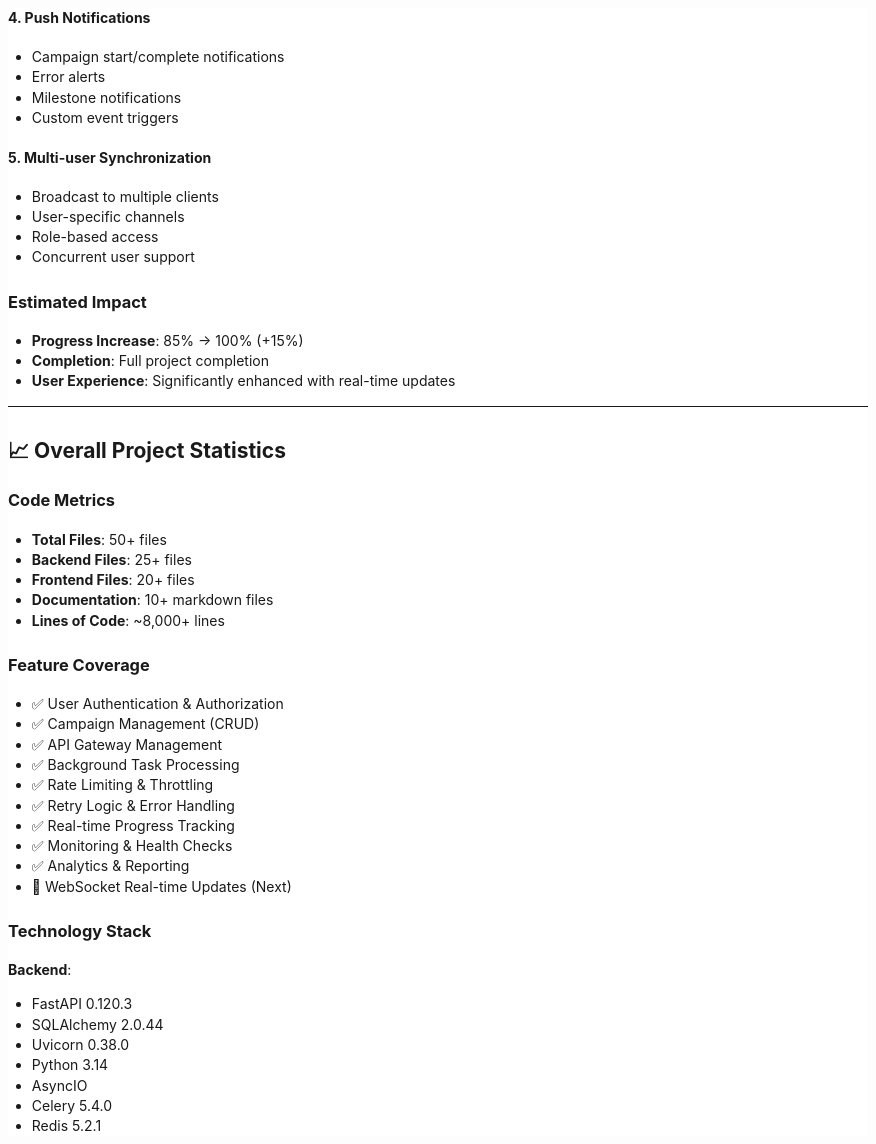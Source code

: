 #### 4. Push Notifications
- Campaign start/complete notifications
- Error alerts
- Milestone notifications
- Custom event triggers

#### 5. Multi-user Synchronization
- Broadcast to multiple clients
- User-specific channels
- Role-based access
- Concurrent user support

### Estimated Impact
- **Progress Increase**: 85% → 100% (+15%)
- **Completion**: Full project completion
- **User Experience**: Significantly enhanced with real-time updates

---

## 📈 Overall Project Statistics

### Code Metrics
- **Total Files**: 50+ files
- **Backend Files**: 25+ files
- **Frontend Files**: 20+ files
- **Documentation**: 10+ markdown files
- **Lines of Code**: ~8,000+ lines

### Feature Coverage
- ✅ User Authentication & Authorization
- ✅ Campaign Management (CRUD)
- ✅ API Gateway Management
- ✅ Background Task Processing
- ✅ Rate Limiting & Throttling
- ✅ Retry Logic & Error Handling
- ✅ Real-time Progress Tracking
- ✅ Monitoring & Health Checks
- ✅ Analytics & Reporting
- 🎯 WebSocket Real-time Updates (Next)

### Technology Stack

**Backend**:
- FastAPI 0.120.3
- SQLAlchemy 2.0.44
- Uvicorn 0.38.0
- Python 3.14
- AsyncIO
- Celery 5.4.0
- Redis 5.2.1
